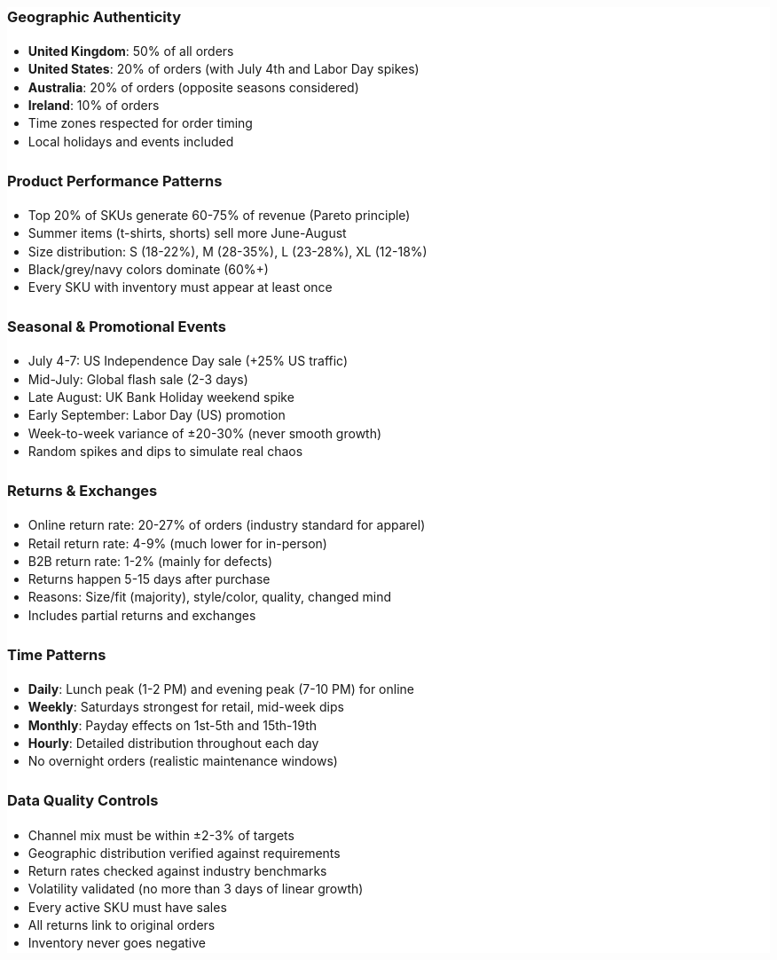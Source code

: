 ### **Geographic Authenticity**

- **United Kingdom**: 50% of all orders
- **United States**: 20% of orders (with July 4th and Labor Day spikes)
- **Australia**: 20% of orders (opposite seasons considered)
- **Ireland**: 10% of orders
- Time zones respected for order timing
- Local holidays and events included

### **Product Performance Patterns**

- Top 20% of SKUs generate 60-75% of revenue (Pareto principle)
- Summer items (t-shirts, shorts) sell more June-August
- Size distribution: S (18-22%), M (28-35%), L (23-28%), XL (12-18%)
- Black/grey/navy colors dominate (60%+)
- Every SKU with inventory must appear at least once

### **Seasonal & Promotional Events**

- July 4-7: US Independence Day sale (+25% US traffic)
- Mid-July: Global flash sale (2-3 days)
- Late August: UK Bank Holiday weekend spike
- Early September: Labor Day (US) promotion
- Week-to-week variance of ±20-30% (never smooth growth)
- Random spikes and dips to simulate real chaos

### **Returns & Exchanges**

- Online return rate: 20-27% of orders (industry standard for apparel)
- Retail return rate: 4-9% (much lower for in-person)
- B2B return rate: 1-2% (mainly for defects)
- Returns happen 5-15 days after purchase
- Reasons: Size/fit (majority), style/color, quality, changed mind
- Includes partial returns and exchanges

### **Time Patterns**

- **Daily**: Lunch peak (1-2 PM) and evening peak (7-10 PM) for online
- **Weekly**: Saturdays strongest for retail, mid-week dips
- **Monthly**: Payday effects on 1st-5th and 15th-19th
- **Hourly**: Detailed distribution throughout each day
- No overnight orders (realistic maintenance windows)

### **Data Quality Controls**

- Channel mix must be within ±2-3% of targets
- Geographic distribution verified against requirements
- Return rates checked against industry benchmarks
- Volatility validated (no more than 3 days of linear growth)
- Every active SKU must have sales
- All returns link to original orders
- Inventory never goes negative
